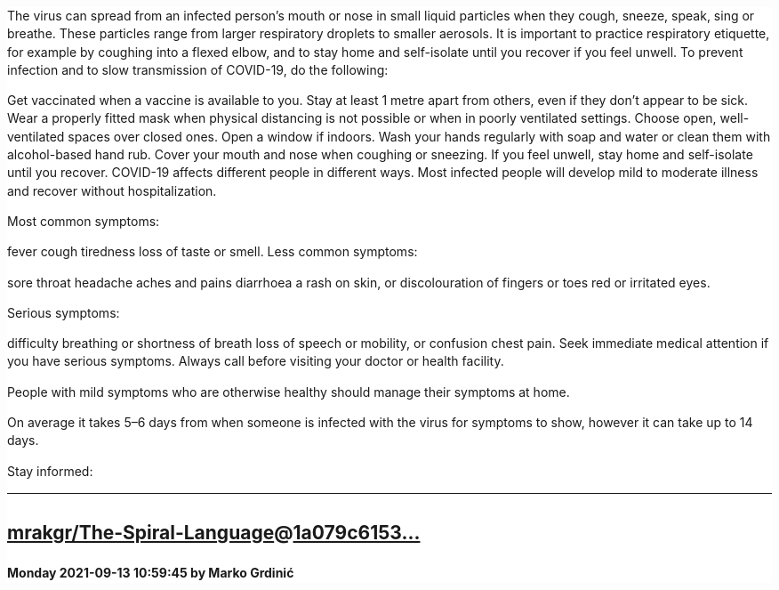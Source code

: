 The virus can spread from an infected person’s mouth or nose in small liquid particles when they cough, sneeze, speak, sing or breathe. These particles range from larger respiratory droplets to smaller aerosols. It is important to practice respiratory etiquette, for example by coughing into a flexed elbow, and to stay home and self-isolate until you recover if you feel unwell.
To prevent infection and to slow transmission of COVID-19, do the following: 

Get vaccinated when a vaccine is available to you.
Stay at least 1 metre apart from others, even if they don’t appear to be sick.
Wear a properly fitted mask when physical distancing is not possible or when in poorly ventilated settings.
Choose open, well-ventilated spaces over closed ones. Open a window if indoors.
Wash your hands regularly with soap and water or clean them with alcohol-based hand rub.
Cover your mouth and nose when coughing or sneezing.
If you feel unwell, stay home and self-isolate until you recover.
 COVID-19 affects different people in different ways. Most infected people will develop mild to moderate illness and recover without hospitalization.

Most common symptoms:

fever
cough
tiredness
loss of taste or smell.
Less common symptoms:

sore throat
headache
aches and pains
diarrhoea
a rash on skin, or discolouration of fingers or toes
red or irritated eyes.

Serious symptoms:

difficulty breathing or shortness of breath
loss of speech or mobility, or confusion
chest pain.
Seek immediate medical attention if you have serious symptoms.  Always call before visiting your doctor or health facility. 

People with mild symptoms who are otherwise healthy should manage their symptoms at home. 

On average it takes 5–6 days from when someone is infected with the virus for symptoms to show, however it can take up to 14 days. 

 


Stay informed:

---
## [mrakgr/The-Spiral-Language](https://github.com/mrakgr/The-Spiral-Language)@[1a079c6153...](https://github.com/mrakgr/The-Spiral-Language/commit/1a079c6153a263bbcb82beeaba05f507e95337b2)
#### Monday 2021-09-13 10:59:45 by Marko Grdinić
